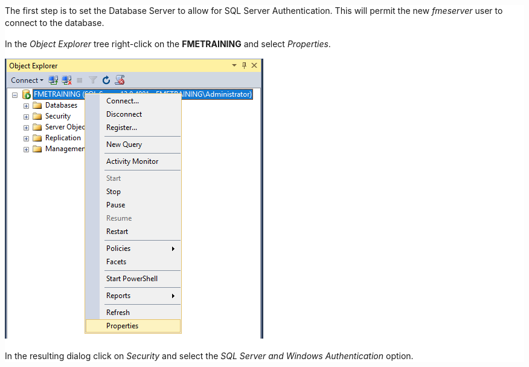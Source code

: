 The first step is to set the Database Server to allow for SQL Server Authentication. This will permit the new *fmeserver* user to connect to the database.

In the *Object Explorer* tree right-click on the **FMETRAINING** and select *Properties*.

![](./Images/4.216.Ex2.SQLServer_Properties2.png)

In the resulting dialog click on *Security* and select the *SQL Server and Windows Authentication* option.
